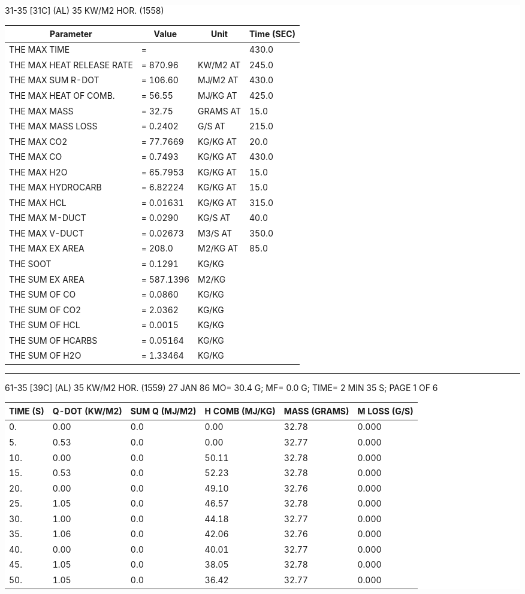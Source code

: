 31-35 [31C] (AL) 35 KW/M2 HOR. (1558)

| Parameter | Value | Unit | Time (SEC) |
|-----------|-------|------|------------|
| THE MAX TIME | = | | 430.0 |
| THE MAX HEAT RELEASE RATE | = 870.96 | KW/M2 AT | 245.0 |
| THE MAX SUM R-DOT | = 106.60 | MJ/M2 AT | 430.0 |
| THE MAX HEAT OF COMB. | = 56.55 | MJ/KG AT | 425.0 |
| THE MAX MASS | = 32.75 | GRAMS AT | 15.0 |
| THE MAX MASS LOSS | = 0.2402 | G/S AT | 215.0 |
| THE MAX CO2 | = 77.7669 | KG/KG AT | 20.0 |
| THE MAX CO | = 0.7493 | KG/KG AT | 430.0 |
| THE MAX H2O | = 65.7953 | KG/KG AT | 15.0 |
| THE MAX HYDROCARB | = 6.82224 | KG/KG AT | 15.0 |
| THE MAX HCL | = 0.01631 | KG/KG AT | 315.0 |
| THE MAX M-DUCT | = 0.0290 | KG/S AT | 40.0 |
| THE MAX V-DUCT | = 0.02673 | M3/S AT | 350.0 |
| THE MAX EX AREA | = 208.0 | M2/KG AT | 85.0 |
| THE SOOT | = 0.1291 | KG/KG | |
| THE SUM EX AREA | = 587.1396 | M2/KG | |
| THE SUM OF CO | = 0.0860 | KG/KG | |
| THE SUM OF CO2 | = 2.0362 | KG/KG | |
| THE SUM OF HCL | = 0.0015 | KG/KG | |
| THE SUM OF HCARBS | = 0.05164 | KG/KG | |
| THE SUM OF H2O | = 1.33464 | KG/KG | |
---
61-35 [39C] (AL)      35 KW/M2 HOR. (1559) 27 JAN 86
MO= 30.4 G; MF= 0.0 G; TIME= 2 MIN 35 S;                PAGE 1 OF 6

| TIME (S) | Q-DOT (KW/M2) | SUM Q (MJ/M2) | H COMB (MJ/KG) | MASS (GRAMS) | M LOSS (G/S) |
|----------|---------------|---------------|----------------|--------------|--------------|
| 0.       | 0.00          | 0.0           | 0.00           | 32.78        | 0.000        |
| 5.       | 0.53          | 0.0           | 0.00           | 32.77        | 0.000        |
| 10.      | 0.00          | 0.0           | 50.11          | 32.78        | 0.000        |
| 15.      | 0.53          | 0.0           | 52.23          | 32.78        | 0.000        |
| 20.      | 0.00          | 0.0           | 49.10          | 32.76        | 0.000        |
| 25.      | 1.05          | 0.0           | 46.57          | 32.78        | 0.000        |
| 30.      | 1.00          | 0.0           | 44.18          | 32.77        | 0.000        |
| 35.      | 1.06          | 0.0           | 42.06          | 32.76        | 0.000        |
| 40.      | 0.00          | 0.0           | 40.01          | 32.77        | 0.000        |
| 45.      | 1.05          | 0.0           | 38.05          | 32.78        | 0.000        |
| 50.      | 1.05          | 0.0           | 36.42          | 32.77        | 0.000        |